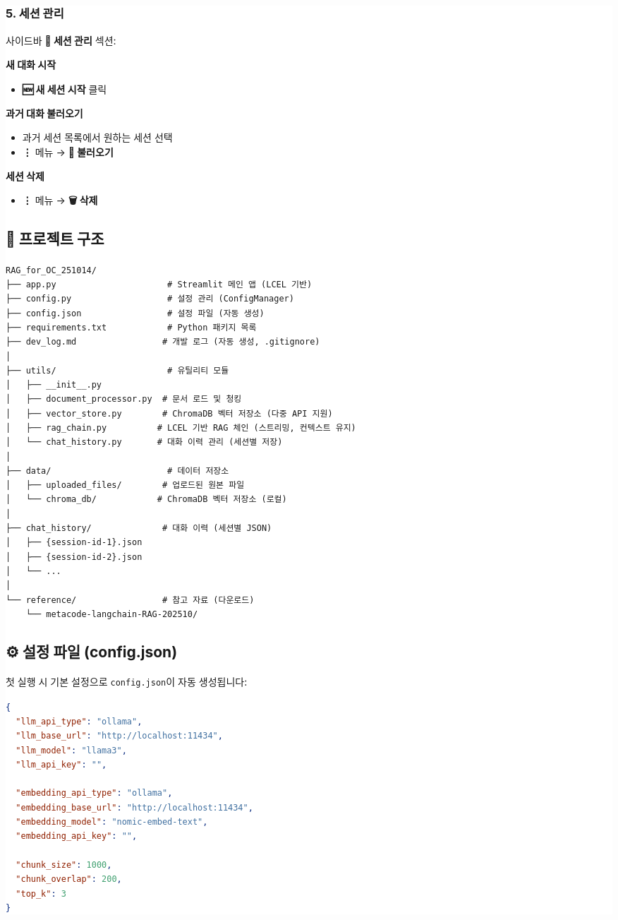 ### 5. 세션 관리

사이드바 **💬 세션 관리** 섹션:

**새 대화 시작**
- **🆕 새 세션 시작** 클릭

**과거 대화 불러오기**
- 과거 세션 목록에서 원하는 세션 선택
- **⋮** 메뉴 → **📂 불러오기**

**세션 삭제**
- **⋮** 메뉴 → **🗑️ 삭제**

## 📁 프로젝트 구조

```
RAG_for_OC_251014/
├── app.py                      # Streamlit 메인 앱 (LCEL 기반)
├── config.py                   # 설정 관리 (ConfigManager)
├── config.json                 # 설정 파일 (자동 생성)
├── requirements.txt            # Python 패키지 목록
├── dev_log.md                 # 개발 로그 (자동 생성, .gitignore)
│
├── utils/                      # 유틸리티 모듈
│   ├── __init__.py
│   ├── document_processor.py  # 문서 로드 및 청킹
│   ├── vector_store.py        # ChromaDB 벡터 저장소 (다중 API 지원)
│   ├── rag_chain.py          # LCEL 기반 RAG 체인 (스트리밍, 컨텍스트 유지)
│   └── chat_history.py       # 대화 이력 관리 (세션별 저장)
│
├── data/                       # 데이터 저장소
│   ├── uploaded_files/        # 업로드된 원본 파일
│   └── chroma_db/            # ChromaDB 벡터 저장소 (로컬)
│
├── chat_history/              # 대화 이력 (세션별 JSON)
│   ├── {session-id-1}.json
│   ├── {session-id-2}.json
│   └── ...
│
└── reference/                 # 참고 자료 (다운로드)
    └── metacode-langchain-RAG-202510/
```

## ⚙️ 설정 파일 (config.json)

첫 실행 시 기본 설정으로 `config.json`이 자동 생성됩니다:

```json
{
  "llm_api_type": "ollama",
  "llm_base_url": "http://localhost:11434",
  "llm_model": "llama3",
  "llm_api_key": "",
  
  "embedding_api_type": "ollama",
  "embedding_base_url": "http://localhost:11434",
  "embedding_model": "nomic-embed-text",
  "embedding_api_key": "",
  
  "chunk_size": 1000,
  "chunk_overlap": 200,
  "top_k": 3
}
```
